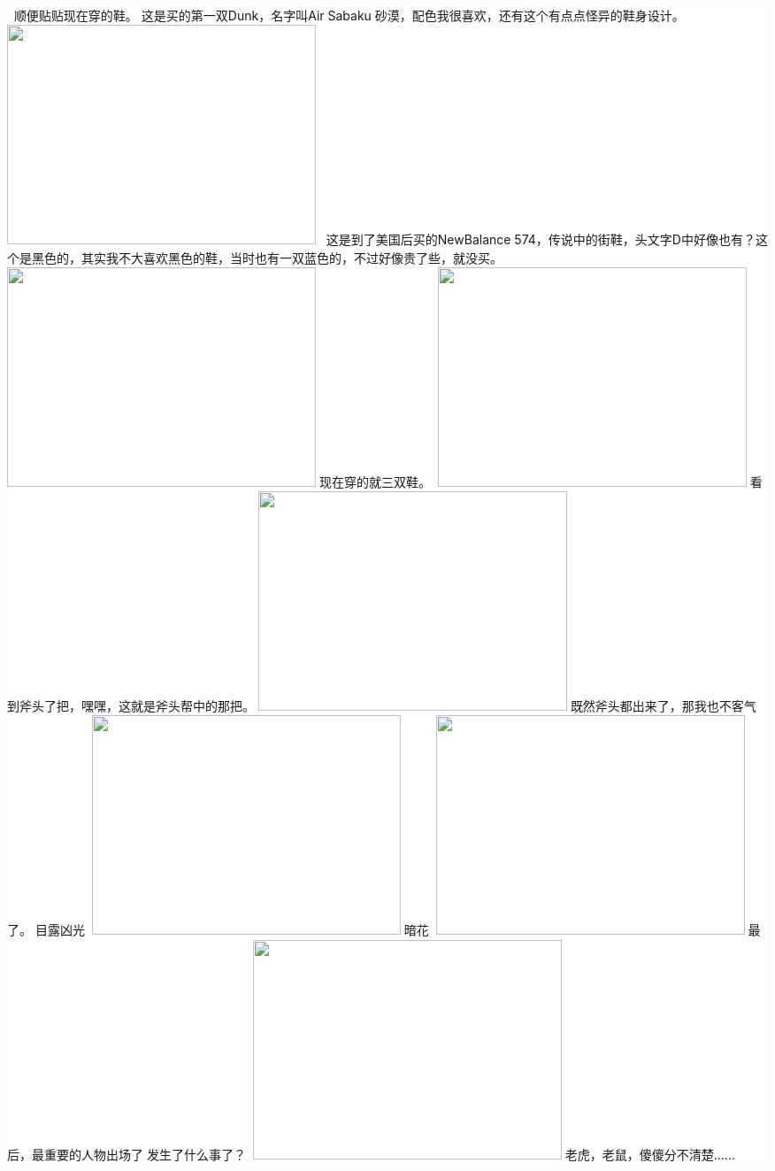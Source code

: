  
顺便贴贴现在穿的鞋。
这是买的第一双Dunk，名字叫Air Sabaku 砂漠，配色我很喜欢，还有这个有点点怪异的鞋身设计。 <img style="width:349px;height:248px;" src="/images/blog/2006-03-25-tie-liao-zhe-yao-duo-tu-tu-ran-xiang-chi-lu-fen-liao-15.jpg" border="0">
 
这是到了美国后买的NewBalance 574，传说中的街鞋，头文字D中好像也有？这个是黑色的，其实我不大喜欢黑色的鞋，当时也有一双蓝色的，不过好像贵了些，就没买。
<img style="width:349px;height:248px;" src="/images/blog/2006-03-25-tie-liao-zhe-yao-duo-tu-tu-ran-xiang-chi-lu-fen-liao-16.jpg" border="0">
现在穿的就三双鞋。
 <img style="width:349px;height:248px;" src="/images/blog/2006-03-25-tie-liao-zhe-yao-duo-tu-tu-ran-xiang-chi-lu-fen-liao-17.jpg" border="0">
看到斧头了把，嘿嘿，这就是斧头帮中的那把。
<img style="width:349px;height:248px;" src="/images/blog/2006-03-25-tie-liao-zhe-yao-duo-tu-tu-ran-xiang-chi-lu-fen-liao-18.jpg" border="0">
既然斧头都出来了，那我也不客气了。
目露凶光
 <img style="width:349px;height:248px;" src="/images/blog/2006-03-25-tie-liao-zhe-yao-duo-tu-tu-ran-xiang-chi-lu-fen-liao-19.jpg" border="0">
暗花
 <img style="width:349px;height:248px;" src="/images/blog/2006-03-25-tie-liao-zhe-yao-duo-tu-tu-ran-xiang-chi-lu-fen-liao-20.jpg" border="0">
最后，最重要的人物出场了
发生了什么事了？
 <img style="width:349px;height:248px;" src="/images/blog/2006-03-25-tie-liao-zhe-yao-duo-tu-tu-ran-xiang-chi-lu-fen-liao-21.jpg" border="0">
老虎，老鼠，傻傻分不清楚......</div>
